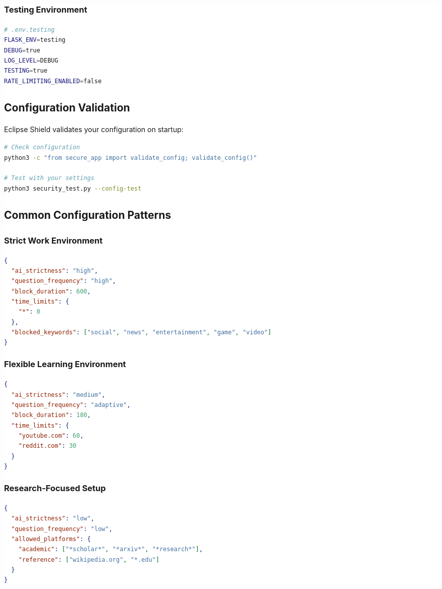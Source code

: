 ### Testing Environment

```bash
# .env.testing
FLASK_ENV=testing
DEBUG=true
LOG_LEVEL=DEBUG
TESTING=true
RATE_LIMITING_ENABLED=false
```

## Configuration Validation

Eclipse Shield validates your configuration on startup:

```bash
# Check configuration
python3 -c "from secure_app import validate_config; validate_config()"

# Test with your settings
python3 security_test.py --config-test
```

## Common Configuration Patterns

### Strict Work Environment
```json
{
  "ai_strictness": "high",
  "question_frequency": "high", 
  "block_duration": 600,
  "time_limits": {
    "*": 0
  },
  "blocked_keywords": ["social", "news", "entertainment", "game", "video"]
}
```

### Flexible Learning Environment
```json
{
  "ai_strictness": "medium",
  "question_frequency": "adaptive",
  "block_duration": 180,
  "time_limits": {
    "youtube.com": 60,
    "reddit.com": 30
  }
}
```

### Research-Focused Setup
```json
{
  "ai_strictness": "low",
  "question_frequency": "low",
  "allowed_platforms": {
    "academic": ["*scholar*", "*arxiv*", "*research*"],
    "reference": ["wikipedia.org", "*.edu"]
  }
}
```

